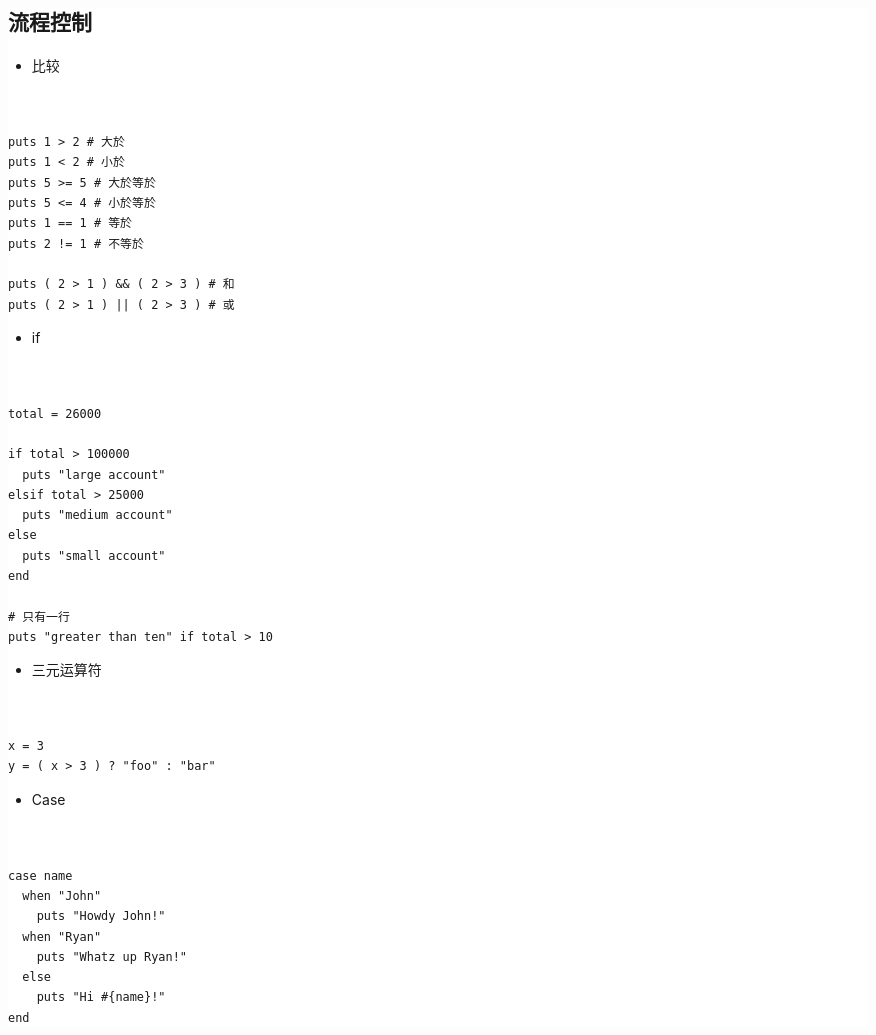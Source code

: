 
## 流程控制

- 比较

```


puts 1 > 2 # 大於
puts 1 < 2 # 小於
puts 5 >= 5 # 大於等於
puts 5 <= 4 # 小於等於
puts 1 == 1 # 等於
puts 2 != 1 # 不等於

puts ( 2 > 1 ) && ( 2 > 3 ) # 和
puts ( 2 > 1 ) || ( 2 > 3 ) # 或
```

- if

```


total = 26000

if total > 100000
  puts "large account"
elsif total > 25000
  puts "medium account"
else
  puts "small account"
end

# 只有一行
puts "greater than ten" if total > 10
```



- 三元运算符

```


x = 3
y = ( x > 3 ) ? "foo" : "bar"
```



- Case 

```


case name
  when "John"
    puts "Howdy John!"
  when "Ryan"
    puts "Whatz up Ryan!"
  else
    puts "Hi #{name}!"
end
```
